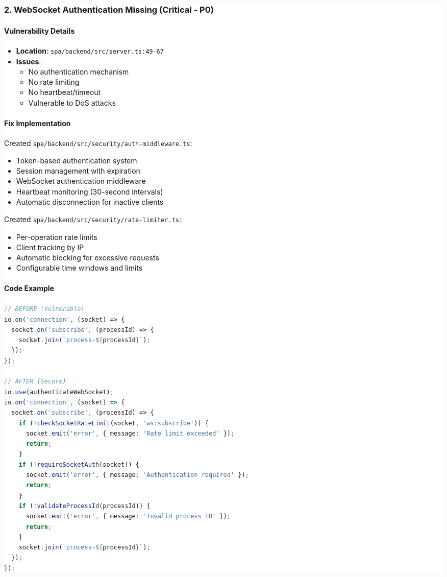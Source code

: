 ### 2. WebSocket Authentication Missing (Critical - P0)

#### Vulnerability Details
- **Location**: `spa/backend/src/server.ts:49-67`
- **Issues**:
  - No authentication mechanism
  - No rate limiting
  - No heartbeat/timeout
  - Vulnerable to DoS attacks

#### Fix Implementation
Created `spa/backend/src/security/auth-middleware.ts`:
- Token-based authentication system
- Session management with expiration
- WebSocket authentication middleware
- Heartbeat monitoring (30-second intervals)
- Automatic disconnection for inactive clients

Created `spa/backend/src/security/rate-limiter.ts`:
- Per-operation rate limits
- Client tracking by IP
- Automatic blocking for excessive requests
- Configurable time windows and limits

#### Code Example
```typescript
// BEFORE (Vulnerable)
io.on('connection', (socket) => {
  socket.on('subscribe', (processId) => {
    socket.join(`process-${processId}`);
  });
});

// AFTER (Secure)
io.use(authenticateWebSocket);
io.on('connection', (socket) => {
  socket.on('subscribe', (processId) => {
    if (!checkSocketRateLimit(socket, 'ws:subscribe')) {
      socket.emit('error', { message: 'Rate limit exceeded' });
      return;
    }
    if (!requireSocketAuth(socket)) {
      socket.emit('error', { message: 'Authentication required' });
      return;
    }
    if (!validateProcessId(processId)) {
      socket.emit('error', { message: 'Invalid process ID' });
      return;
    }
    socket.join(`process-${processId}`);
  });
});
```
